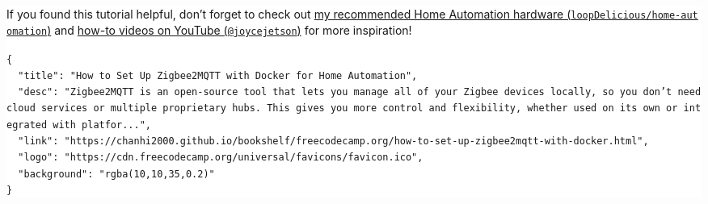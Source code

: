 If you found this tutorial helpful, don’t forget to check out [my recommended Home Automation hardware (<FontIcon icon="iconfont icon-github"/>`loopDelicious/home-automation`)](https://github.com/loopDelicious/home-automation) and [how-to videos on YouTube (<FontIcon icon="fa-brands fa-youtube"/>`@joycejetson`)](https://youtube.com/@joycejetson) for more inspiration!


```component VPCard
{
  "title": "How to Set Up Zigbee2MQTT with Docker for Home Automation",
  "desc": "Zigbee2MQTT is an open-source tool that lets you manage all of your Zigbee devices locally, so you don’t need cloud services or multiple proprietary hubs. This gives you more control and flexibility, whether used on its own or integrated with platfor...",
  "link": "https://chanhi2000.github.io/bookshelf/freecodecamp.org/how-to-set-up-zigbee2mqtt-with-docker.html",
  "logo": "https://cdn.freecodecamp.org/universal/favicons/favicon.ico",
  "background": "rgba(10,10,35,0.2)"
}
```
